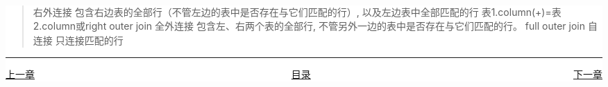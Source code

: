   >   <th>右外连接</th>
  >   <th>包含右边表的全部行（不管左边的表中是否存在与它们匹配的行）, 以及左边表中全部匹配的行 表1.column(+)=表2.column或right outer join</th>
  >   </tr>
  >   <tr>
  >     <th>全外连接</th>
  >     <th>包含左、右两个表的全部行, 不管另外一边的表中是否存在与它们匹配的行。 full outer join</th>
  >   </tr>
  >   <tr>
  >     <th>自连接</th>
  >     <th>只连接匹配的行</th>
  >   </tr>
  > </table>

---
<span style="float:left;display:inline-block;">[上一章](Day27.md)</span>
<span style="margin-left:43%">[目录](SUMMARY.md)</span>
<span style="float:right;">[下一章](Day29.md)</span>